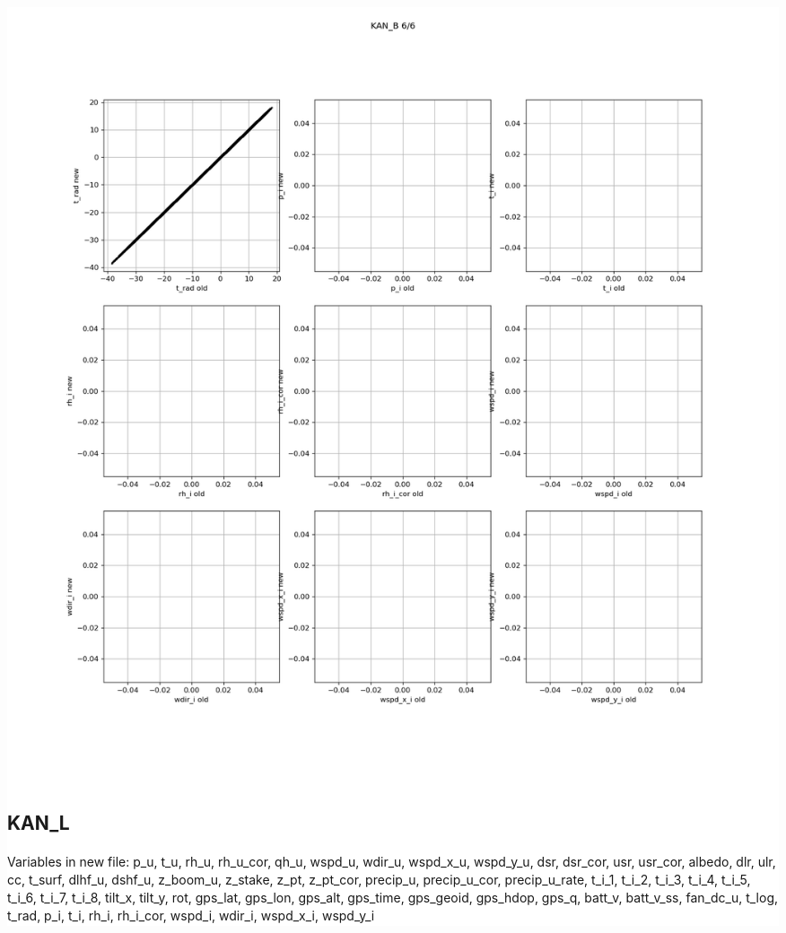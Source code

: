 ![KAN_B](../figures/aws-l3_versus_aws-l3-dev_20240613_scatter/KAN_B_5.png)
 
## <a id='s1-11' />KAN_L
Variables in new file:
p_u, t_u, rh_u, rh_u_cor, qh_u, wspd_u, wdir_u, wspd_x_u, wspd_y_u, dsr, dsr_cor, usr, usr_cor, albedo, dlr, ulr, cc, t_surf, dlhf_u, dshf_u, z_boom_u, z_stake, z_pt, z_pt_cor, precip_u, precip_u_cor, precip_u_rate, t_i_1, t_i_2, t_i_3, t_i_4, t_i_5, t_i_6, t_i_7, t_i_8, tilt_x, tilt_y, rot, gps_lat, gps_lon, gps_alt, gps_time, gps_geoid, gps_hdop, gps_q, batt_v, batt_v_ss, fan_dc_u, t_log, t_rad, p_i, t_i, rh_i, rh_i_cor, wspd_i, wdir_i, wspd_x_i, wspd_y_i

